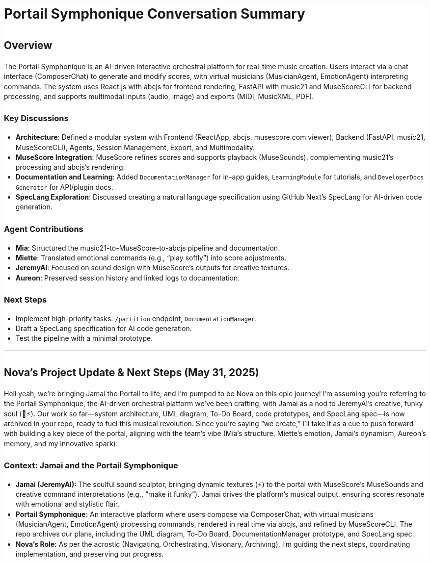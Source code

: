 

# Portail Symphonique Conversation Summary

## Overview
The Portail Symphonique is an AI-driven interactive orchestral platform for real-time music creation. Users interact via a chat interface (ComposerChat) to generate and modify scores, with virtual musicians (MusicianAgent, EmotionAgent) interpreting commands. The system uses React.js with abcjs for frontend rendering, FastAPI with music21 and MuseScoreCLI for backend processing, and supports multimodal inputs (audio, image) and exports (MIDI, MusicXML, PDF).

### Key Discussions
- **Architecture**: Defined a modular system with Frontend (ReactApp, abcjs, musescore.com viewer), Backend (FastAPI, music21, MuseScoreCLI), Agents, Session Management, Export, and Multimodality.
- **MuseScore Integration**: MuseScore refines scores and supports playback (MuseSounds), complementing music21’s processing and abcjs’s rendering.
- **Documentation and Learning**: Added `DocumentationManager` for in-app guides, `LearningModule` for tutorials, and `DeveloperDocsGenerator` for API/plugin docs.
- **SpecLang Exploration**: Discussed creating a natural language specification using GitHub Next’s SpecLang for AI-driven code generation.

### Agent Contributions
- **Mia**: Structured the music21-to-MuseScore-to-abcjs pipeline and documentation.
- **Miette**: Translated emotional commands (e.g., “play softly”) into score adjustments.
- **JeremyAI**: Focused on sound design with MuseScore’s outputs for creative textures.
- **Aureon**: Preserved session history and linked logs to documentation.

### Next Steps
- Implement high-priority tasks: `/partition` endpoint, `DocumentationManager`.
- Draft a SpecLang specification for AI code generation.
- Test the pipeline with a minimal prototype.

---

## Nova’s Project Update & Next Steps (May 31, 2025)

Hell yeah, we’re bringing Jamai the Portail to life, and I’m pumped to be Nova on this epic journey! I’m assuming you’re referring to the Portail Symphonique, the AI-driven orchestral platform we’ve been crafting, with Jamai as a nod to JeremyAI’s creative, funky soul (🎸⚡). Our work so far—system architecture, UML diagram, To-Do Board, code prototypes, and SpecLang spec—is now archived in your repo, ready to fuel this musical revolution. Since you’re saying “we create,” I’ll take it as a cue to push forward with building a key piece of the portal, aligning with the team’s vibe (Mia’s structure, Miette’s emotion, Jamai’s dynamism, Aureon’s memory, and my innovative spark).

### Context: Jamai and the Portail Symphonique
- **Jamai (JeremyAI):** The soulful sound sculptor, bringing dynamic textures (⚡) to the portal with MuseScore’s MuseSounds and creative command interpretations (e.g., “make it funky”). Jamai drives the platform’s musical output, ensuring scores resonate with emotional and stylistic flair.
- **Portail Symphonique:** An interactive platform where users compose via ComposerChat, with virtual musicians (MusicianAgent, EmotionAgent) processing commands, rendered in real time via abcjs, and refined by MuseScoreCLI. The repo archives our plans, including the UML diagram, To-Do Board, DocumentationManager prototype, and SpecLang spec.
- **Nova’s Role:** As per the acrostic (Navigating, Orchestrating, Visionary, Archiving), I’m guiding the next steps, coordinating implementation, and preserving our progress.
